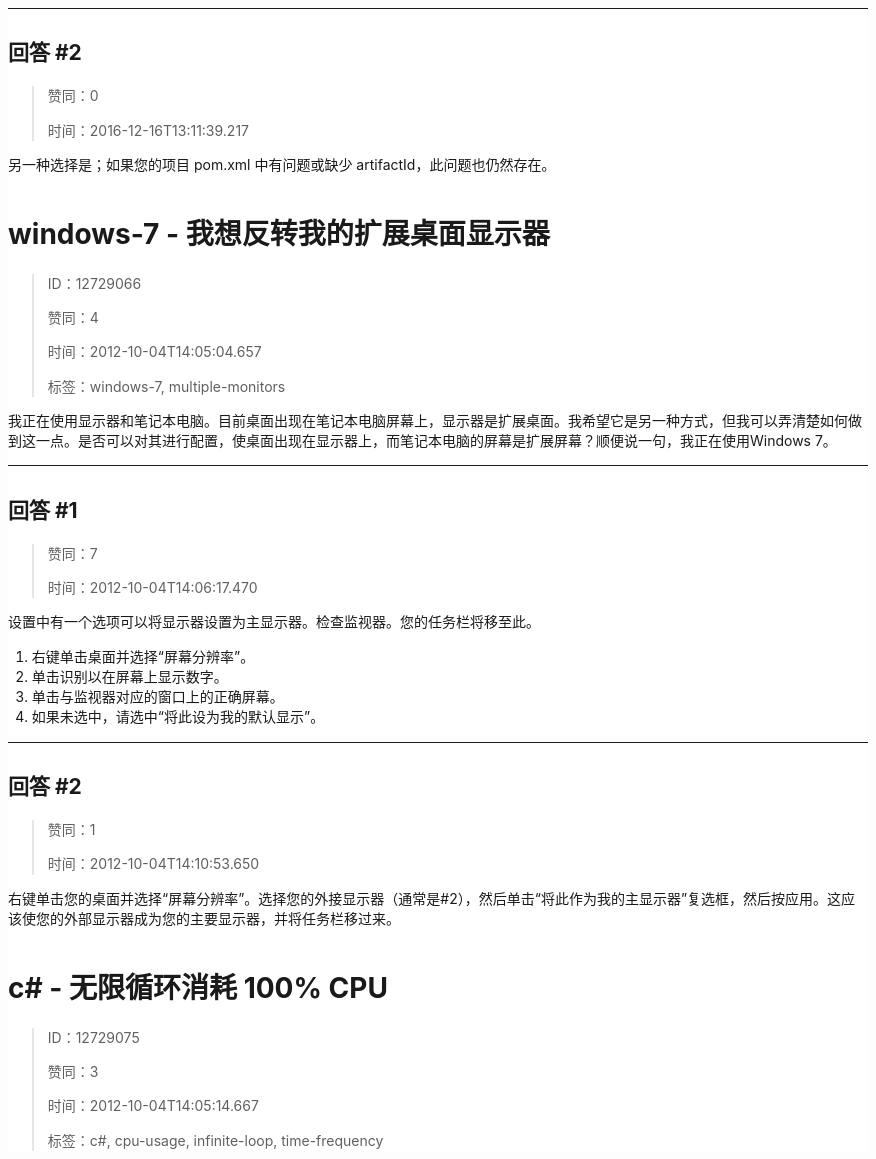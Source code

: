 * * *

## 回答 #2

> 赞同：0
> 
> 时间：2016-12-16T13:11:39.217

另一种选择是；如果您的项目 pom.xml 中有问题或缺少 artifactId，此问题也仍然存在。

# windows-7 - 我想反转我的扩展桌面显示器

> ID：12729066
> 
> 赞同：4
> 
> 时间：2012-10-04T14:05:04.657
> 
> 标签：windows-7, multiple-monitors

我正在使用显示器和笔记本电脑。目前桌面出现在笔记本电脑屏幕上，显示器是扩展桌面。我希望它是另一种方式，但我可以弄清楚如何做到这一点。是否可以对其进行配置，使桌面出现在显示器上，而笔记本电脑的屏幕是扩展屏幕？顺便说一句，我正在使用Windows 7。

* * *

## 回答 #1

> 赞同：7
> 
> 时间：2012-10-04T14:06:17.470

设置中有一个选项可以将显示器设置为主显示器。检查监视器。您的任务栏将移至此。

1.  右键单击桌面并选择“屏幕分辨率”。
2.  单击识别以在屏幕上显示数字。
3.  单击与监视器对应的窗口上的正确屏幕。
4.  如果未选中，请选中“将此设为我的默认显示”。

* * *

## 回答 #2

> 赞同：1
> 
> 时间：2012-10-04T14:10:53.650

右键单击您的桌面并选择“屏幕分辨率”。选择您的外接显示器（通常是#2），然后单击“将此作为我的主显示器”复选框，然后按应用。这应该使您的外部显示器成为您的主要显示器，并将任务栏移过来。

# c# - 无限循环消耗 100% CPU

> ID：12729075
> 
> 赞同：3
> 
> 时间：2012-10-04T14:05:14.667
> 
> 标签：c#, cpu-usage, infinite-loop, time-frequency
